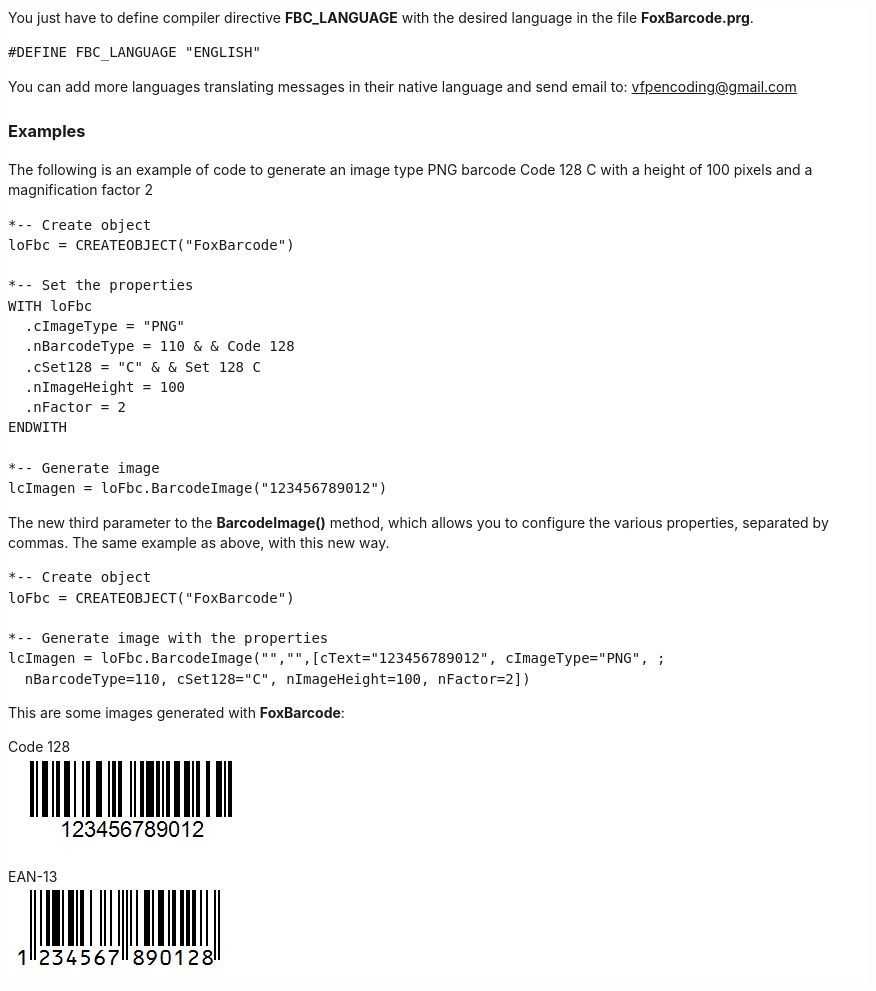 You just have to define compiler directive **FBC_LANGUAGE** with the desired language in the file **FoxBarcode.prg**.

<pre>#DEFINE FBC_LANGUAGE "ENGLISH"</pre>

You can add more languages translating messages in their native language and send email to: [vfpencoding@gmail.com](mailto:vfpencoding@gmail.com)

### Examples

The following is an example of code to generate an image type PNG barcode Code 128 C with a height of 100 pixels and a magnification factor 2

<pre>*-- Create object
loFbc = CREATEOBJECT("FoxBarcode")

*-- Set the properties
WITH loFbc
  .cImageType = "PNG"
  .nBarcodeType = 110 & & Code 128
  .cSet128 = "C" & & Set 128 C
  .nImageHeight = 100
  .nFactor = 2
ENDWITH

*-- Generate image
lcImagen = loFbc.BarcodeImage("123456789012")</pre>

The new third parameter to the **BarcodeImage()** method, which allows you to configure the various properties, separated by commas. The same example as above, with this new way.

<pre>
*-- Create object
loFbc = CREATEOBJECT("FoxBarcode")

*-- Generate image with the properties
lcImagen = loFbc.BarcodeImage("","",[cText="123456789012", cImageType="PNG", ;
  nBarcodeType=110, cSet128="C", nImageHeight=100, nFactor=2])
</pre>

This are some images generated with **FoxBarcode**:

Code 128<br>![](images/128.png)

EAN-13<br>![](images/EAN.png)
